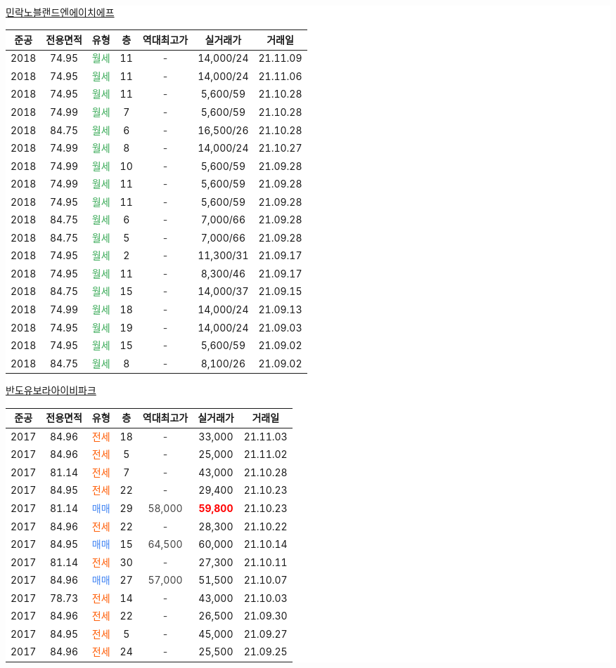 
[민락노블랜드엔에이치에프](https://search.naver.com/search.naver?query=%EB%AF%BC%EB%9D%BD%EB%85%B8%EB%B8%94%EB%9E%9C%EB%93%9C%EC%97%94%EC%97%90%EC%9D%B4%EC%B9%98%EC%97%90%ED%94%84)

|준공|전용면적|유형|층|역대최고가|실거래가|거래일|
|:---:|:---:|:---:|:---:|:---:|:---:|:---:|
|2018|74.95|<span style="color:#34A853">월세</span>|11|<span style="color:#444444">-</span>|14,000/24|21.11.09|
|2018|74.95|<span style="color:#34A853">월세</span>|11|<span style="color:#444444">-</span>|14,000/24|21.11.06|
|2018|74.95|<span style="color:#34A853">월세</span>|11|<span style="color:#444444">-</span>|5,600/59|21.10.28|
|2018|74.99|<span style="color:#34A853">월세</span>|7|<span style="color:#444444">-</span>|5,600/59|21.10.28|
|2018|84.75|<span style="color:#34A853">월세</span>|6|<span style="color:#444444">-</span>|16,500/26|21.10.28|
|2018|74.99|<span style="color:#34A853">월세</span>|8|<span style="color:#444444">-</span>|14,000/24|21.10.27|
|2018|74.99|<span style="color:#34A853">월세</span>|10|<span style="color:#444444">-</span>|5,600/59|21.09.28|
|2018|74.99|<span style="color:#34A853">월세</span>|11|<span style="color:#444444">-</span>|5,600/59|21.09.28|
|2018|74.95|<span style="color:#34A853">월세</span>|11|<span style="color:#444444">-</span>|5,600/59|21.09.28|
|2018|84.75|<span style="color:#34A853">월세</span>|6|<span style="color:#444444">-</span>|7,000/66|21.09.28|
|2018|84.75|<span style="color:#34A853">월세</span>|5|<span style="color:#444444">-</span>|7,000/66|21.09.28|
|2018|74.95|<span style="color:#34A853">월세</span>|2|<span style="color:#444444">-</span>|11,300/31|21.09.17|
|2018|74.95|<span style="color:#34A853">월세</span>|11|<span style="color:#444444">-</span>|8,300/46|21.09.17|
|2018|84.75|<span style="color:#34A853">월세</span>|15|<span style="color:#444444">-</span>|14,000/37|21.09.15|
|2018|74.99|<span style="color:#34A853">월세</span>|18|<span style="color:#444444">-</span>|14,000/24|21.09.13|
|2018|74.95|<span style="color:#34A853">월세</span>|19|<span style="color:#444444">-</span>|14,000/24|21.09.03|
|2018|74.95|<span style="color:#34A853">월세</span>|15|<span style="color:#444444">-</span>|5,600/59|21.09.02|
|2018|84.75|<span style="color:#34A853">월세</span>|8|<span style="color:#444444">-</span>|8,100/26|21.09.02|

[반도유보라아이비파크](https://search.naver.com/search.naver?query=%EB%B0%98%EB%8F%84%EC%9C%A0%EB%B3%B4%EB%9D%BC%EC%95%84%EC%9D%B4%EB%B9%84%ED%8C%8C%ED%81%AC)

|준공|전용면적|유형|층|역대최고가|실거래가|거래일|
|:---:|:---:|:---:|:---:|:---:|:---:|:---:|
|2017|84.96|<span style="color:#FF5A00">전세</span>|18|<span style="color:#444444">-</span>|33,000|21.11.03|
|2017|84.96|<span style="color:#FF5A00">전세</span>|5|<span style="color:#444444">-</span>|25,000|21.11.02|
|2017|81.14|<span style="color:#FF5A00">전세</span>|7|<span style="color:#444444">-</span>|43,000|21.10.28|
|2017|84.95|<span style="color:#FF5A00">전세</span>|22|<span style="color:#444444">-</span>|29,400|21.10.23|
|2017|81.14|<span style="color:#4285F3">매매</span>|29|<span style="color:#444444">58,000</span>|<b><span style="color:#FF0000">59,800</span></b>|21.10.23|
|2017|84.96|<span style="color:#FF5A00">전세</span>|22|<span style="color:#444444">-</span>|28,300|21.10.22|
|2017|84.95|<span style="color:#4285F3">매매</span>|15|<span style="color:#444444">64,500</span>|60,000|21.10.14|
|2017|81.14|<span style="color:#FF5A00">전세</span>|30|<span style="color:#444444">-</span>|27,300|21.10.11|
|2017|84.96|<span style="color:#4285F3">매매</span>|27|<span style="color:#444444">57,000</span>|51,500|21.10.07|
|2017|78.73|<span style="color:#FF5A00">전세</span>|14|<span style="color:#444444">-</span>|43,000|21.10.03|
|2017|84.96|<span style="color:#FF5A00">전세</span>|22|<span style="color:#444444">-</span>|26,500|21.09.30|
|2017|84.95|<span style="color:#FF5A00">전세</span>|5|<span style="color:#444444">-</span>|45,000|21.09.27|
|2017|84.96|<span style="color:#FF5A00">전세</span>|24|<span style="color:#444444">-</span>|25,500|21.09.25|